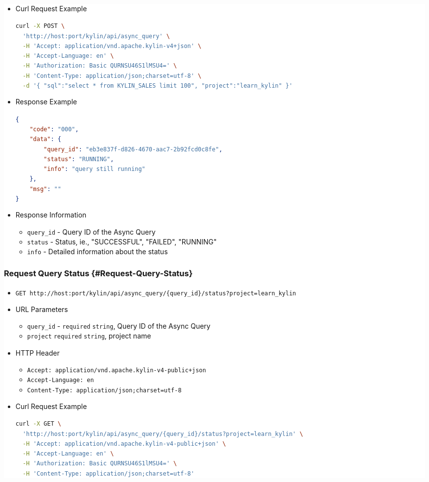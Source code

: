 
- Curl Request Example

  ```sh
  curl -X POST \
    'http://host:port/kylin/api/async_query' \
    -H 'Accept: application/vnd.apache.kylin-v4+json' \
    -H 'Accept-Language: en' \
    -H 'Authorization: Basic QURNSU46S1lMSU4=' \
    -H 'Content-Type: application/json;charset=utf-8' \
    -d '{ "sql":"select * from KYLIN_SALES limit 100", "project":"learn_kylin" }'
  ```


- Response Example

  ```json
  {
      "code": "000",
      "data": {
          "query_id": "eb3e837f-d826-4670-aac7-2b92fcd0c8fe",
          "status": "RUNNING",
          "info": "query still running"
      },
      "msg": ""
  }
  ```

- Response Information

  - `query_id` -  Query ID of the Async Query
  - `status` - Status, ie., "SUCCESSFUL", "FAILED", "RUNNING"
  - `info` - Detailed information about the status 



### Request Query Status   {#Request-Query-Status}

- `GET http://host:port/kylin/api/async_query/{query_id}/status?project=learn_kylin`

- URL Parameters

  - `query_id` - `required` `string`, Query ID of the Async Query
  - `project` `required` `string`,  project name
- HTTP Header
  - `Accept: application/vnd.apache.kylin-v4-public+json`
  - `Accept-Language: en`
  - `Content-Type: application/json;charset=utf-8`
  
- Curl Request Example

  ```sh
  curl -X GET \
    'http://host:port/kylin/api/async_query/{query_id}/status?project=learn_kylin' \
    -H 'Accept: application/vnd.apache.kylin-v4-public+json' \
    -H 'Accept-Language: en' \
    -H 'Authorization: Basic QURNSU46S1lMSU4=' \
    -H 'Content-Type: application/json;charset=utf-8'
  ```
  